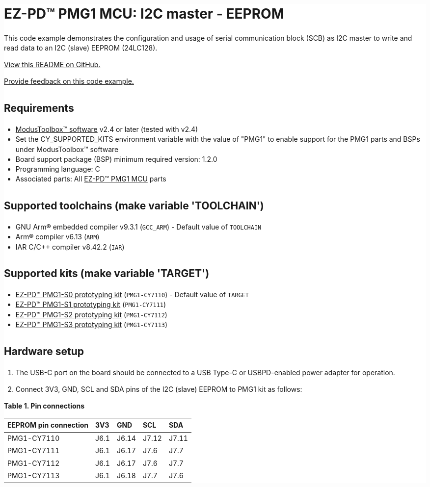 # EZ-PD&trade; PMG1 MCU: I2C master - EEPROM

This code example demonstrates the configuration and usage of serial communication block (SCB) as I2C master to write and read data to an I2C (slave) EEPROM (24LC128).

[View this README on GitHub.](https://github.com/Infineon/mtb-example-pmg1-i2c-eeprom)

[Provide feedback on this code example.](https://cypress.co1.qualtrics.com/jfe/form/SV_1NTns53sK2yiljn?Q_EED=eyJVbmlxdWUgRG9jIElkIjoiQ0UyMzM2NTAiLCJTcGVjIE51bWJlciI6IjAwMi0zMzY1MCIsIkRvYyBUaXRsZSI6IkVaLVBEJnRyYWRlOyBQTUcxIE1DVTogSTJDIG1hc3RlciAtIEVFUFJPTSIsInJpZCI6InByeXgiLCJEb2MgdmVyc2lvbiI6IjEuMC4wIiwiRG9jIExhbmd1YWdlIjoiRW5nbGlzaCIsIkRvYyBEaXZpc2lvbiI6Ik1DRCIsIkRvYyBCVSI6IldJUkVEIiwiRG9jIEZhbWlseSI6IlRZUEUtQyJ9)

## Requirements

- [ModusToolbox&trade; software](https://www.infineon.com/products/modustoolbox-software-environment) v2.4 or later (tested with v2.4)
- Set the CY_SUPPORTED_KITS environment variable with the value of "PMG1" to enable support for the PMG1 parts and BSPs under ModusToolbox&trade; software
- Board support package (BSP) minimum required version: 1.2.0
- Programming language: C
- Associated parts: All [EZ-PD&trade; PMG1 MCU](https://www.infineon.com/PMG1) parts

## Supported toolchains (make variable 'TOOLCHAIN')

- GNU Arm® embedded compiler v9.3.1 (`GCC_ARM`) - Default value of `TOOLCHAIN`
- Arm&reg; compiler v6.13 (`ARM`)
- IAR C/C++ compiler v8.42.2 (`IAR`)

## Supported kits (make variable 'TARGET')

- [EZ-PD&trade; PMG1-S0 prototyping kit](http://www.infineon.com/CY7110) (`PMG1-CY7110`) - Default value of `TARGET`
- [EZ-PD&trade; PMG1-S1 prototyping kit](http://www.infineon.com/CY7111) (`PMG1-CY7111`)
- [EZ-PD&trade; PMG1-S2 prototyping kit](http://www.infineon.com/CY7112) (`PMG1-CY7112`)
- [EZ-PD&trade; PMG1-S3 prototyping kit](http://www.infineon.com/CY7113) (`PMG1-CY7113`)

## Hardware setup

1. The USB-C port on the board should be connected to a USB Type-C or USBPD-enabled power adapter for operation.

2. Connect 3V3, GND, SCL and SDA pins of the I2C (slave) EEPROM to PMG1 kit as follows:

**Table 1. Pin connections**

| EEPROM pin connection  | 3V3 |GND | SCL | SDA |
| :-------  | :-------  | :-------  | :-------  | :--------  |
| PMG1-CY7110    | J6.1 | J6.14| J7.12 | J7.11    |
| PMG1-CY7111    | J6.1 | J6.17| J7.6  | J7.7     |
| PMG1-CY7112    | J6.1 | J6.17| J7.6  | J7.7     |
| PMG1-CY7113    | J6.1 | J6.18| J7.7  | J7.6     |
